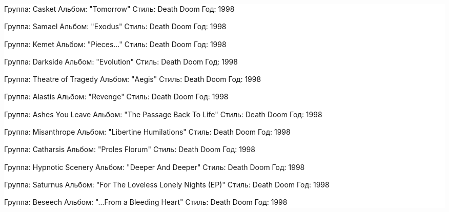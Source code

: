 Группа: Casket
Альбом: "Tomorrow"
Стиль: Death Doom
Год: 1998

Группа: Samael
Альбом: "Exodus"
Стиль: Death Doom
Год: 1998

Группа: Kemet
Альбом: "Pieces..."
Стиль: Death Doom
Год: 1998

Группа: Darkside
Альбом: "Evolution"
Стиль: Death Doom
Год: 1998

Группа: Theatre of Tragedy
Альбом: "Aegis"
Стиль: Death Doom
Год: 1998

Группа: Alastis
Альбом: "Revenge"
Стиль: Death Doom
Год: 1998

Группа: Ashes You Leave
Альбом: "The Passage Back To Life"
Стиль: Death Doom
Год: 1998

Группа: Misanthrope
Альбом: "Libertine Humilations"
Стиль: Death Doom
Год: 1998

Группа: Catharsis
Альбом: "Proles  Florum"
Стиль: Death Doom
Год: 1998

Группа: Hypnotic Scenery
Альбом: "Deeper And Deeper"
Стиль: Death Doom
Год: 1998

Группа: Saturnus
Альбом: "For The Loveless Lonely Nights (EP)"
Стиль: Death Doom
Год: 1998

Группа: Beseech
Альбом: "...From a Bleeding Heart"
Стиль: Death Doom
Год: 1998
